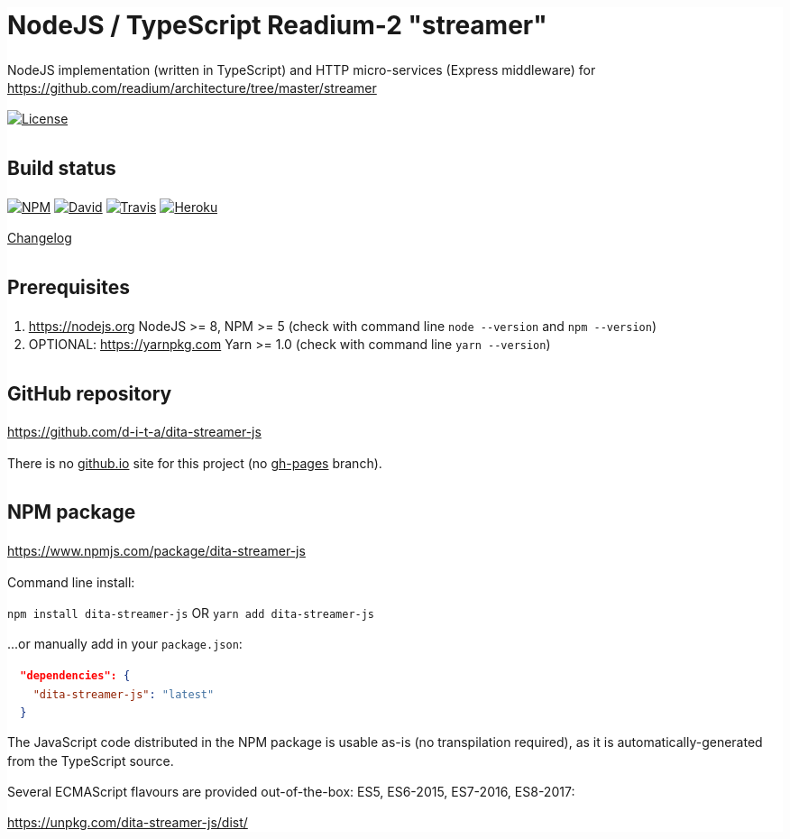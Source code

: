 # NodeJS / TypeScript Readium-2 "streamer"

NodeJS implementation (written in TypeScript) and HTTP micro-services (Express middleware) for https://github.com/readium/architecture/tree/master/streamer

[![License](https://img.shields.io/badge/License-BSD%203--Clause-blue.svg)](/LICENSE)

## Build status

[![NPM](https://img.shields.io/npm/v/dita-streamer-js.svg)](https://www.npmjs.com/package/dita-streamer-js) [![David](https://david-dm.org/d-i-t-a/dita-streamer-js/status.svg)](https://david-dm.org/d-i-t-a/dita-streamer-js) [![Travis](https://travis-ci.org/d-i-t-a/dita-streamer-js.svg?branch=develop)](https://travis-ci.org/d-i-t-a/dita-streamer-js) [![Heroku](https://img.shields.io/badge/app-Heroku-blue.svg)](https://readium2.herokuapp.com)

[Changelog](/CHANGELOG.md)

## Prerequisites

1) https://nodejs.org NodeJS >= 8, NPM >= 5 (check with command line `node --version` and `npm --version`)
2) OPTIONAL: https://yarnpkg.com Yarn >= 1.0 (check with command line `yarn --version`)

## GitHub repository

https://github.com/d-i-t-a/dita-streamer-js

There is no [github.io](https://d-i-t-a.github.io/dita-streamer-js) site for this project (no [gh-pages](https://github.com/d-i-t-a/dita-streamer-js/tree/gh-pages) branch).

## NPM package

https://www.npmjs.com/package/dita-streamer-js

Command line install:

`npm install dita-streamer-js`
OR
`yarn add dita-streamer-js`

...or manually add in your `package.json`:
```json
  "dependencies": {
    "dita-streamer-js": "latest"
  }
```

The JavaScript code distributed in the NPM package is usable as-is (no transpilation required), as it is automatically-generated from the TypeScript source.

Several ECMAScript flavours are provided out-of-the-box: ES5, ES6-2015, ES7-2016, ES8-2017:

https://unpkg.com/dita-streamer-js/dist/

